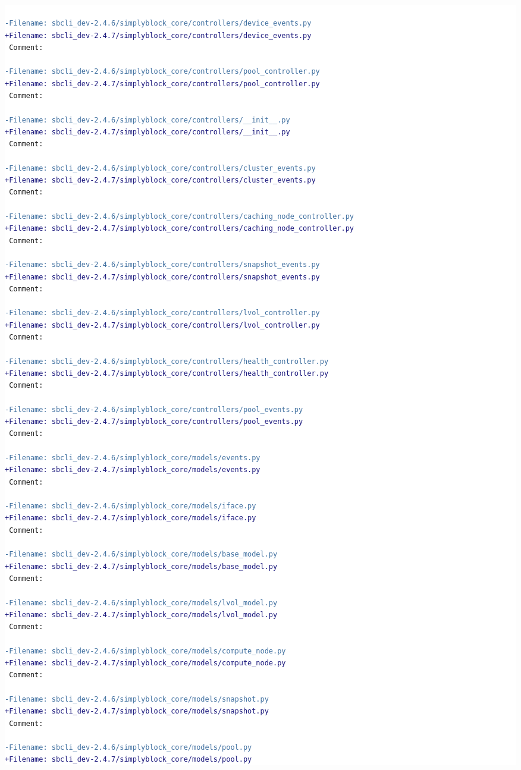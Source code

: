 ```diff
 
-Filename: sbcli_dev-2.4.6/simplyblock_core/controllers/device_events.py
+Filename: sbcli_dev-2.4.7/simplyblock_core/controllers/device_events.py
 Comment: 
 
-Filename: sbcli_dev-2.4.6/simplyblock_core/controllers/pool_controller.py
+Filename: sbcli_dev-2.4.7/simplyblock_core/controllers/pool_controller.py
 Comment: 
 
-Filename: sbcli_dev-2.4.6/simplyblock_core/controllers/__init__.py
+Filename: sbcli_dev-2.4.7/simplyblock_core/controllers/__init__.py
 Comment: 
 
-Filename: sbcli_dev-2.4.6/simplyblock_core/controllers/cluster_events.py
+Filename: sbcli_dev-2.4.7/simplyblock_core/controllers/cluster_events.py
 Comment: 
 
-Filename: sbcli_dev-2.4.6/simplyblock_core/controllers/caching_node_controller.py
+Filename: sbcli_dev-2.4.7/simplyblock_core/controllers/caching_node_controller.py
 Comment: 
 
-Filename: sbcli_dev-2.4.6/simplyblock_core/controllers/snapshot_events.py
+Filename: sbcli_dev-2.4.7/simplyblock_core/controllers/snapshot_events.py
 Comment: 
 
-Filename: sbcli_dev-2.4.6/simplyblock_core/controllers/lvol_controller.py
+Filename: sbcli_dev-2.4.7/simplyblock_core/controllers/lvol_controller.py
 Comment: 
 
-Filename: sbcli_dev-2.4.6/simplyblock_core/controllers/health_controller.py
+Filename: sbcli_dev-2.4.7/simplyblock_core/controllers/health_controller.py
 Comment: 
 
-Filename: sbcli_dev-2.4.6/simplyblock_core/controllers/pool_events.py
+Filename: sbcli_dev-2.4.7/simplyblock_core/controllers/pool_events.py
 Comment: 
 
-Filename: sbcli_dev-2.4.6/simplyblock_core/models/events.py
+Filename: sbcli_dev-2.4.7/simplyblock_core/models/events.py
 Comment: 
 
-Filename: sbcli_dev-2.4.6/simplyblock_core/models/iface.py
+Filename: sbcli_dev-2.4.7/simplyblock_core/models/iface.py
 Comment: 
 
-Filename: sbcli_dev-2.4.6/simplyblock_core/models/base_model.py
+Filename: sbcli_dev-2.4.7/simplyblock_core/models/base_model.py
 Comment: 
 
-Filename: sbcli_dev-2.4.6/simplyblock_core/models/lvol_model.py
+Filename: sbcli_dev-2.4.7/simplyblock_core/models/lvol_model.py
 Comment: 
 
-Filename: sbcli_dev-2.4.6/simplyblock_core/models/compute_node.py
+Filename: sbcli_dev-2.4.7/simplyblock_core/models/compute_node.py
 Comment: 
 
-Filename: sbcli_dev-2.4.6/simplyblock_core/models/snapshot.py
+Filename: sbcli_dev-2.4.7/simplyblock_core/models/snapshot.py
 Comment: 
 
-Filename: sbcli_dev-2.4.6/simplyblock_core/models/pool.py
+Filename: sbcli_dev-2.4.7/simplyblock_core/models/pool.py
```